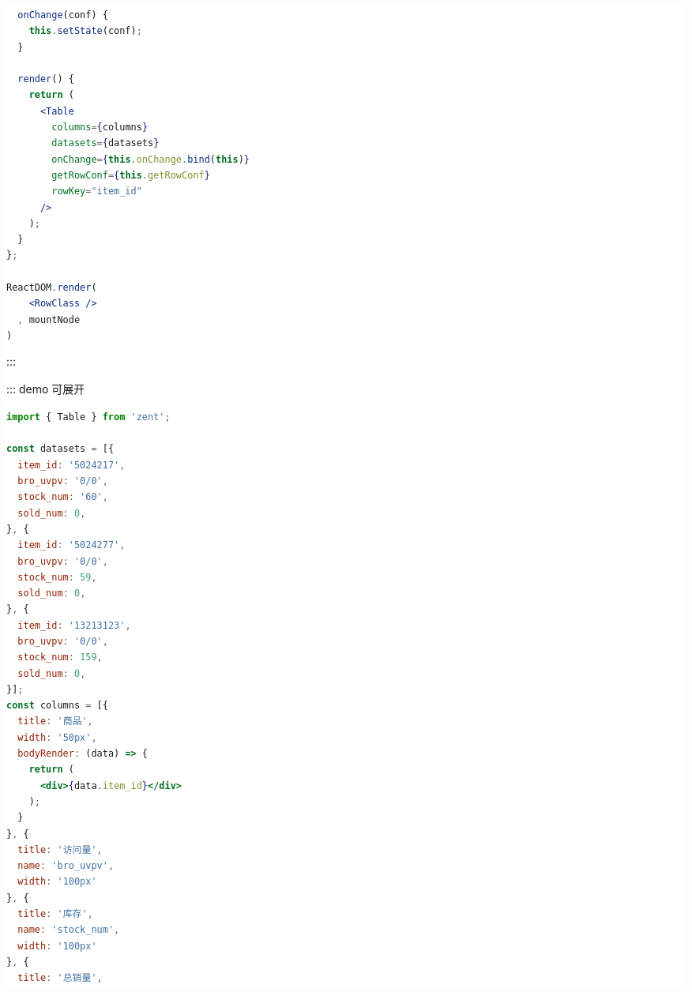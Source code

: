 ```jsx
  onChange(conf) {
    this.setState(conf);
  }

  render() {
    return (
      <Table
        columns={columns}
        datasets={datasets}
        onChange={this.onChange.bind(this)}
        getRowConf={this.getRowConf}
        rowKey="item_id"
      />
    );
  }
};

ReactDOM.render(
    <RowClass />
  , mountNode
)

```
:::

::: demo 可展开

```jsx
import { Table } from 'zent';

const datasets = [{
  item_id: '5024217',
  bro_uvpv: '0/0',
  stock_num: '60',
  sold_num: 0,
}, {
  item_id: '5024277',
  bro_uvpv: '0/0',
  stock_num: 59,
  sold_num: 0,
}, {
  item_id: '13213123',
  bro_uvpv: '0/0',
  stock_num: 159,
  sold_num: 0,
}];
const columns = [{
  title: '商品',
  width: '50px',
  bodyRender: (data) => {
    return (
      <div>{data.item_id}</div>
    );
  }
}, {
  title: '访问量',
  name: 'bro_uvpv',
  width: '100px'
}, {
  title: '库存',
  name: 'stock_num',
  width: '100px'
}, {
  title: '总销量',
```
